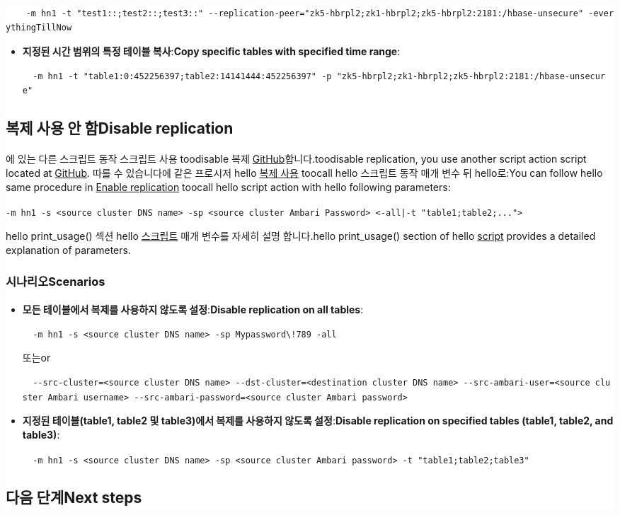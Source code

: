         -m hn1 -t "test1::;test2::;test3::" --replication-peer="zk5-hbrpl2;zk1-hbrpl2;zk5-hbrpl2:2181:/hbase-unsecure" -everythingTillNow


- <span data-ttu-id="94421-258">**지정된 시간 범위의 특정 테이블 복사**:</span><span class="sxs-lookup"><span data-stu-id="94421-258">**Copy specific tables with specified time range**:</span></span>

        -m hn1 -t "table1:0:452256397;table2:14141444:452256397" -p "zk5-hbrpl2;zk1-hbrpl2;zk5-hbrpl2:2181:/hbase-unsecure"


## <a name="disable-replication"></a><span data-ttu-id="94421-259">복제 사용 안 함</span><span class="sxs-lookup"><span data-stu-id="94421-259">Disable replication</span></span>

<span data-ttu-id="94421-260">에 있는 다른 스크립트 동작 스크립트 사용 toodisable 복제 [GitHub](https://raw.githubusercontent.com/Azure/hbase-utils/master/replication/hdi_disable_replication.sh)합니다.</span><span class="sxs-lookup"><span data-stu-id="94421-260">toodisable replication, you use another script action script located at [GitHub](https://raw.githubusercontent.com/Azure/hbase-utils/master/replication/hdi_disable_replication.sh).</span></span> <span data-ttu-id="94421-261">따를 수 있습니다에 같은 프로시저 hello [복제 사용](#enable-replication) toocall hello 스크립트 동작 매개 변수 뒤 hello로:</span><span class="sxs-lookup"><span data-stu-id="94421-261">You can follow hello same procedure in [Enable replication](#enable-replication) toocall hello script action with hello following parameters:</span></span>

    -m hn1 -s <source cluster DNS name> -sp <source cluster Ambari Password> <-all|-t "table1;table2;...">  

<span data-ttu-id="94421-262">hello print_usage() 섹션 hello [스크립트](https://raw.githubusercontent.com/Azure/hbase-utils/master/replication/hdi_disable_replication.sh) 매개 변수를 자세히 설명 합니다.</span><span class="sxs-lookup"><span data-stu-id="94421-262">hello print_usage() section of hello [script](https://raw.githubusercontent.com/Azure/hbase-utils/master/replication/hdi_disable_replication.sh) provides a detailed explanation of parameters.</span></span>

### <a name="scenarios"></a><span data-ttu-id="94421-263">시나리오</span><span class="sxs-lookup"><span data-stu-id="94421-263">Scenarios</span></span>

- <span data-ttu-id="94421-264">**모든 테이블에서 복제를 사용하지 않도록 설정**:</span><span class="sxs-lookup"><span data-stu-id="94421-264">**Disable replication on all tables**:</span></span>

        -m hn1 -s <source cluster DNS name> -sp Mypassword\!789 -all
  <span data-ttu-id="94421-265">또는</span><span class="sxs-lookup"><span data-stu-id="94421-265">or</span></span>

        --src-cluster=<source cluster DNS name> --dst-cluster=<destination cluster DNS name> --src-ambari-user=<source cluster Ambari username> --src-ambari-password=<source cluster Ambari password>

- <span data-ttu-id="94421-266">**지정된 테이블(table1, table2 및 table3)에서 복제를 사용하지 않도록 설정**:</span><span class="sxs-lookup"><span data-stu-id="94421-266">**Disable replication on specified tables (table1, table2, and table3)**:</span></span>

        -m hn1 -s <source cluster DNS name> -sp <source cluster Ambari password> -t "table1;table2;table3"

## <a name="next-steps"></a><span data-ttu-id="94421-267">다음 단계</span><span class="sxs-lookup"><span data-stu-id="94421-267">Next steps</span></span>
